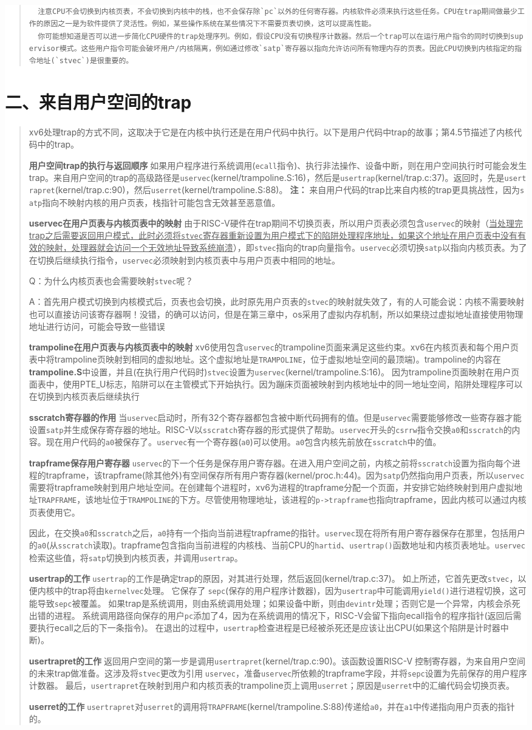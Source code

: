 > 		注意CPU不会切换到内核页表，不会切换到内核中的栈，也不会保存除`pc`以外的任何寄存器。内核软件必须来执行这些任务。CPU在trap期间做最少工作的原因之一是为软件提供了灵活性。例如，某些操作系统在某些情况下不需要页表切换，这可以提高性能。 
> 		你可能想知道是否可以进一步简化CPU硬件的trap处理序列。例如，假设CPU没有切换程序计数器。然后一个trap可以在运行用户指令的同时切换到supervisor模式。这些用户指令可能会破坏用户/内核隔离，例如通过修改`satp`寄存器以指向允许访问所有物理内存的页表。因此CPU切换到内核指定的指令地址(`stvec`)是很重要的。

  

# 二、来自用户空间的trap

> xv6处理trap的方式不同，这取决于它是在内核中执行还是在用户代码中执行。以下是用户代码中trap的故事；第4.5节描述了内核代码中的trap。
>
> **用户空间trap的执行与返回顺序**
> 		如果用户程序进行系统调用(`ecall`指令)、执行非法操作、设备中断，则在用户空间执行时可能会发生trap。来自用户空间的trap的高级路径是`uservec`(kernel/trampoline.S:16)，然后是`usertrap`(kernel/trap.c:37)。返回时，先是`usertrapret`(kernel/trap.c:90)，然后`userret`(kernel/trampoline.S:88)。 
> **注：** 来自用户代码的trap比来自内核的trap更具挑战性，因为`satp`指向不映射内核的用户页表，栈指针可能包含无效甚至恶意值。
>
> **uservec在用户页表与内核页表中的映射** 
> 		由于RISC-V硬件在trap期间不切换页表，所以用户页表必须包含`uservec`的映射（<u>当处理完trap之后需要返回用户模式，此时必须将`stvec`寄存器重新设置为用户模式下的陷阱处理程序地址，如果这个地址在用户页表中没有有效的映射，处理器就会访问一个无效地址导致系统崩溃</u>），即`stvec`指向的trap向量指令。`uservec`必须切换`satp`以指向内核页表。为了在切换后继续执行指令，`uservec`必须映射到内核页表中与用户页表中相同的地址。 
>
> Q：为什么内核页表也会需要映射`stvec`呢？
>
> A：首先用户模式切换到内核模式后，页表也会切换，此时原先用户页表的`stvec`的映射就失效了，有的人可能会说：内核不需要映射也可以直接访问该寄存器啊！没错，的确可以访问，但是在第三章中，os采用了虚拟内存机制，所以如果绕过虚拟地址直接使用物理地址进行访问，可能会导致一些错误
>
> **trampoline在用户页表与内核页表中的映射** 
> 		xv6使用包含`uservec`的trampoline页面来满足这些约束。xv6在内核页表和每个用户页表中将trampoline页映射到相同的虚拟地址。这个虚拟地址是`TRAMPOLINE`，位于虚拟地址空间的最顶端)。trampoline的内容在**trampoline.S**中设置，并且(在执行用户代码时)`stvec`设置为`uservec`(kernel/trampoline.S:16)。 因为trampoline页面映射在用户页面表中，使用PTE_U标志，陷阱可以在主管模式下开始执行。因为蹦床页面被映射到内核地址中的同一地址空间，陷阱处理程序可以在切换到内核页表后继续执行
>
> **sscratch寄存器的作用** 
> 		当`uservec`启动时，所有32个寄存器都包含被中断代码拥有的值。但是`uservec`需要能够修改一些寄存器才能设置`satp`并生成保存寄存器的地址。RISC-V以`sscratch`寄存器的形式提供了帮助。`uservec`开头的`csrrw`指令交换`a0`和`sscratch`的内容。现在用户代码的`a0`被保存了。`uservec`有一个寄存器(`a0`)可以使用。`a0`包含内核先前放在`sscratch`中的值。 
>
> **trapframe保存用户寄存器** 
> 		`uservec`的下一个任务是保存用户寄存器。在进入用户空间之前，内核之前将`sscratch`设置为指向每个进程的trapframe，该trapframe(除其他外)有空间保存所有用户寄存器(kernel/proc.h:44)。因为`satp`仍然指向用户页表，所以`uservec`需要将trapframe映射到用户地址空间。在创建每个进程时，xv6为进程的trapframe分配一个页面，并安排它始终映射到用户虚拟地址`TRAPFRAME`，该地址位于`TRAMPOLINE`的下方。尽管使用物理地址，该进程的`p->trapframe`也指向trapframe，因此内核可以通过内核页表使用它。 
>
> ​		因此，在交换`a0`和`sscratch`之后，`a0`持有一个指向当前进程trapframe的指针。`uservec`现在将所有用户寄存器保存在那里，包括用户的`a0`(从`sscratch`读取)。 
> ​		trapframe包含指向当前进程的内核栈、当前CPU的`hartid`、`usertrap()`函数地址和内核页表地址。`uservec`检索这些值，将`satp`切换到内核页表，并调用`usertrap`。 
>
> **usertrap的工作** 
> `usertrap`的工作是确定trap的原因，对其进行处理，然后返回(kernel/trap.c:37)。 
> 		如上所述，它首先更改`stvec`，以便内核中的trap将由`kernelvec`处理。 
> 		它保存了 `sepc`(保存的用户程序计数器)，因为`usertrap`中可能调用`yield()`进行进程切换，这可能导致`sepc`被覆盖。 
> 		如果trap是系统调用，则由系统调用处理；如果设备中断，则由`devintr`处理；否则它是一个异常，内核会杀死出错的进程。 
> 		系统调用路径向保存的用户`pc`添加了4，因为在系统调用的情况下，RISC-V会留下指向ecall指令的程序指针(返回后需要执行ecall之后的下一条指令)。 
> 		在退出的过程中，`usertrap`检查进程是已经被杀死还是应该让出CPU(如果这个陷阱是计时器中断)。 
>
> **usertrapret的工作** 
> 		返回用户空间的第一步是调用`usertrapret`(kernel/trap.c:90)。该函数设置RISC-V 控制寄存器，为来自用户空间的未来trap做准备。这涉及将`stvec`更改为引用 `uservec`，准备`uservec`所依赖的trapframe字段，并将`sepc`设置为先前保存的用户程序计数器。 
> 		最后，`usertrapret`在映射到用户和内核页表的trampoline页上调用`userret`；原因是`userret`中的汇编代码会切换页表。 
>
> **userret的工作** 
> 		`usertrapret`对`userret`的调用将`TRAPFRAME`(kernel/trampoline.S:88)传递给`a0`，并在`a1`中传递指向用户页表的指针的。 